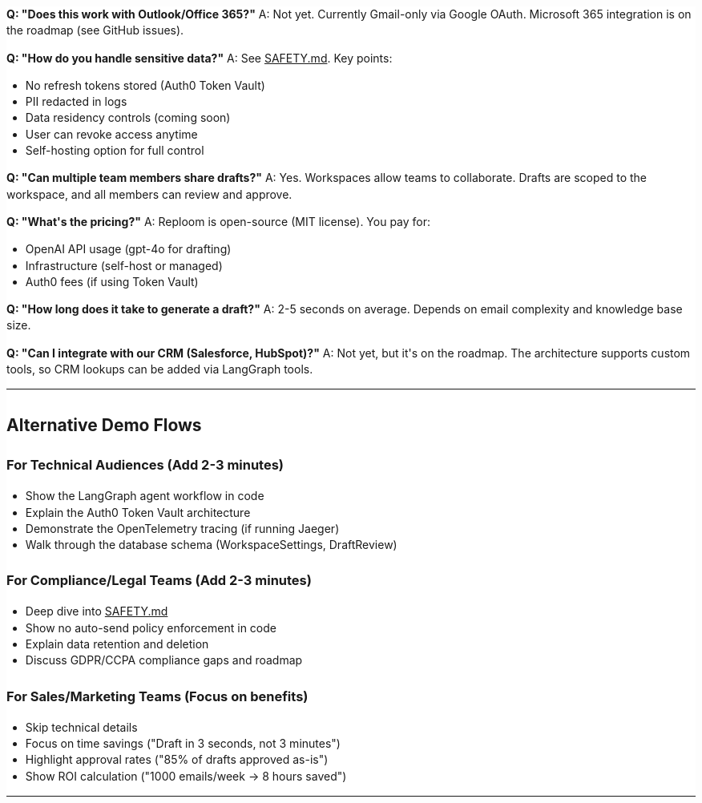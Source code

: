 **Q: "Does this work with Outlook/Office 365?"**
A: Not yet. Currently Gmail-only via Google OAuth. Microsoft 365 integration is on the roadmap (see GitHub issues).

**Q: "How do you handle sensitive data?"**
A: See [SAFETY.md](./SAFETY.md). Key points:
- No refresh tokens stored (Auth0 Token Vault)
- PII redacted in logs
- Data residency controls (coming soon)
- User can revoke access anytime
- Self-hosting option for full control

**Q: "Can multiple team members share drafts?"**
A: Yes. Workspaces allow teams to collaborate. Drafts are scoped to the workspace, and all members can review and approve.

**Q: "What's the pricing?"**
A: Reploom is open-source (MIT license). You pay for:
- OpenAI API usage (gpt-4o for drafting)
- Infrastructure (self-host or managed)
- Auth0 fees (if using Token Vault)

**Q: "How long does it take to generate a draft?"**
A: 2-5 seconds on average. Depends on email complexity and knowledge base size.

**Q: "Can I integrate with our CRM (Salesforce, HubSpot)?"**
A: Not yet, but it's on the roadmap. The architecture supports custom tools, so CRM lookups can be added via LangGraph tools.

---

## Alternative Demo Flows

### For Technical Audiences (Add 2-3 minutes)
- Show the LangGraph agent workflow in code
- Explain the Auth0 Token Vault architecture
- Demonstrate the OpenTelemetry tracing (if running Jaeger)
- Walk through the database schema (WorkspaceSettings, DraftReview)

### For Compliance/Legal Teams (Add 2-3 minutes)
- Deep dive into [SAFETY.md](./SAFETY.md)
- Show no auto-send policy enforcement in code
- Explain data retention and deletion
- Discuss GDPR/CCPA compliance gaps and roadmap

### For Sales/Marketing Teams (Focus on benefits)
- Skip technical details
- Focus on time savings ("Draft in 3 seconds, not 3 minutes")
- Highlight approval rates ("85% of drafts approved as-is")
- Show ROI calculation ("1000 emails/week → 8 hours saved")

---

